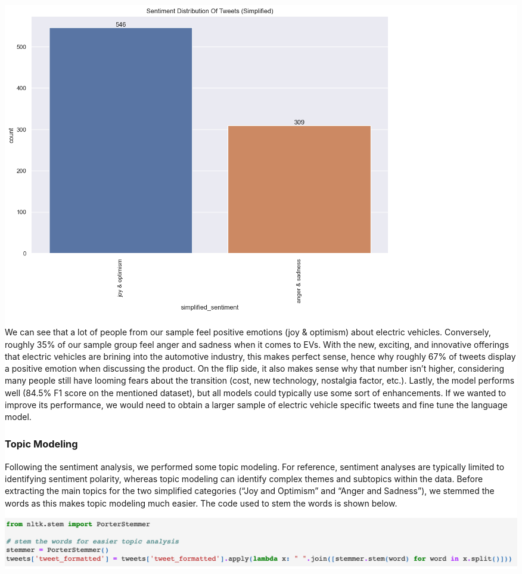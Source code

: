 ![sent dist simp](assets/sentdistsimp.png)

We can see that a lot of people from our sample feel positive emotions (joy & optimism) about electric vehicles. Conversely, roughly 35% of our sample group feel anger and sadness when it comes to EVs. With the new, exciting, and innovative offerings that electric vehicles are brining into the automotive industry, this makes perfect sense, hence why roughly 67% of tweets display a positive emotion when discussing the product. On the flip side, it also makes sense why that number isn’t higher, considering many people still have looming fears about the transition (cost, new technology, nostalgia factor, etc.). Lastly, the model performs well (84.5% F1 score on the mentioned dataset), but all models could typically use some sort of enhancements. If we wanted to improve its performance, we would need to obtain a larger sample of electric vehicle specific tweets and fine tune the language model. 

### <a name='topic-modeling'></a>Topic Modeling
Following the sentiment analysis, we performed some topic modeling. For reference, sentiment analyses are typically limited to identifying sentiment polarity, whereas topic modeling can identify complex themes and subtopics within the data. Before extracting the main topics for the two simplified categories (“Joy and Optimism” and “Anger and Sadness”), we stemmed the words as this makes topic modeling much easier. The code used to stem the words is shown below.

![stemming](assets/stem.png)
